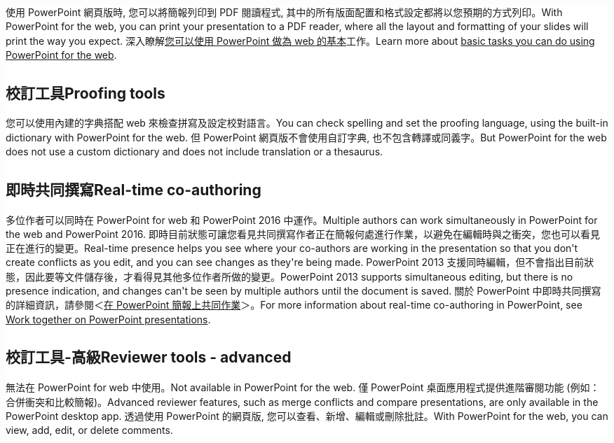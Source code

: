 <span data-ttu-id="5f5d0-237">使用 PowerPoint 網頁版時, 您可以將簡報列印到 PDF 閱讀程式, 其中的所有版面配置和格式設定都將以您預期的方式列印。</span><span class="sxs-lookup"><span data-stu-id="5f5d0-237">With PowerPoint for the web, you can print your presentation to a PDF reader, where all the layout and formatting of your slides will print the way you expect.</span></span> <span data-ttu-id="5f5d0-238">深入瞭解[您可以使用 PowerPoint 做為 web 的基本](https://go.microsoft.com/fwlink/?LinkId=272775)工作。</span><span class="sxs-lookup"><span data-stu-id="5f5d0-238">Learn more about [basic tasks you can do using PowerPoint for the web](https://go.microsoft.com/fwlink/?LinkId=272775).</span></span>
  
## <a name="proofing-tools"></a><span data-ttu-id="5f5d0-239">校訂工具</span><span class="sxs-lookup"><span data-stu-id="5f5d0-239">Proofing tools</span></span>
<span data-ttu-id="5f5d0-240"><a name="bkmk_ProofingTools"> </a></span><span class="sxs-lookup"><span data-stu-id="5f5d0-240"></span></span>

<span data-ttu-id="5f5d0-241">您可以使用內建的字典搭配 web 來檢查拼寫及設定校對語言。</span><span class="sxs-lookup"><span data-stu-id="5f5d0-241">You can check spelling and set the proofing language, using the built-in dictionary with PowerPoint for the web.</span></span> <span data-ttu-id="5f5d0-242">但 PowerPoint 網頁版不會使用自訂字典, 也不包含轉譯或同義字。</span><span class="sxs-lookup"><span data-stu-id="5f5d0-242">But PowerPoint for the web does not use a custom dictionary and does not include translation or a thesaurus.</span></span>
  
## <a name="real-time-co-authoring"></a><span data-ttu-id="5f5d0-243">即時共同撰寫</span><span class="sxs-lookup"><span data-stu-id="5f5d0-243">Real-time co-authoring</span></span>
<span data-ttu-id="5f5d0-244"><a name="bkmk_Coauthoring"> </a></span><span class="sxs-lookup"><span data-stu-id="5f5d0-244"></span></span>

<span data-ttu-id="5f5d0-245">多位作者可以同時在 PowerPoint for web 和 PowerPoint 2016 中運作。</span><span class="sxs-lookup"><span data-stu-id="5f5d0-245">Multiple authors can work simultaneously in PowerPoint for the web and PowerPoint 2016.</span></span> <span data-ttu-id="5f5d0-246">即時目前狀態可讓您看見共同撰寫作者正在簡報何處進行作業，以避免在編輯時與之衝突，您也可以看見正在進行的變更。</span><span class="sxs-lookup"><span data-stu-id="5f5d0-246">Real-time presence helps you see where your co-authors are working in the presentation so that you don't create conflicts as you edit, and you can see changes as they're being made.</span></span> <span data-ttu-id="5f5d0-247">PowerPoint 2013 支援同時編輯，但不會指出目前狀態，因此要等文件儲存後，才看得見其他多位作者所做的變更。</span><span class="sxs-lookup"><span data-stu-id="5f5d0-247">PowerPoint 2013 supports simultaneous editing, but there is no presence indication, and changes can't be seen by multiple authors until the document is saved.</span></span> <span data-ttu-id="5f5d0-248">關於 PowerPoint 中即時共同撰寫的詳細資訊，請參閱＜[在 PowerPoint 簡報上共同作業](https://go.microsoft.com/fwlink/?linkid=844014)＞。</span><span class="sxs-lookup"><span data-stu-id="5f5d0-248">For more information about real-time co-authoring in PowerPoint, see [Work together on PowerPoint presentations](https://go.microsoft.com/fwlink/?linkid=844014).</span></span>
  
## <a name="reviewer-tools---advanced"></a><span data-ttu-id="5f5d0-249">校訂工具-高級</span><span class="sxs-lookup"><span data-stu-id="5f5d0-249">Reviewer tools - advanced</span></span>
<span data-ttu-id="5f5d0-250"><a name="bkmk_AdvancedReviewerTools"> </a></span><span class="sxs-lookup"><span data-stu-id="5f5d0-250"></span></span>

<span data-ttu-id="5f5d0-251">無法在 PowerPoint for web 中使用。</span><span class="sxs-lookup"><span data-stu-id="5f5d0-251">Not available in PowerPoint for the web.</span></span> <span data-ttu-id="5f5d0-252">僅 PowerPoint 桌面應用程式提供進階審閱功能 (例如：合併衝突和比較簡報)。</span><span class="sxs-lookup"><span data-stu-id="5f5d0-252">Advanced reviewer features, such as merge conflicts and compare presentations, are only available in the PowerPoint desktop app.</span></span> <span data-ttu-id="5f5d0-253">透過使用 PowerPoint 的網頁版, 您可以查看、新增、編輯或刪除批註。</span><span class="sxs-lookup"><span data-stu-id="5f5d0-253">With PowerPoint for the web, you can view, add, edit, or delete comments.</span></span>
  